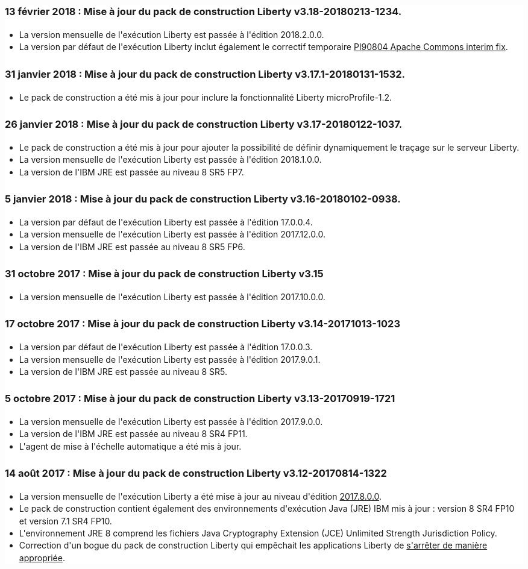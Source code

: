 ### 13 février 2018 : Mise à jour du pack de construction Liberty v3.18-20180213-1234.
* La version mensuelle de l'exécution Liberty est passée à l'édition 2018.2.0.0.
* La version par défaut de l'exécution Liberty inclut également le correctif temporaire [PI90804 Apache Commons interim fix]( http://www-01.ibm.com/support/docview.wss?uid=swg22011428).

### 31 janvier 2018 : Mise à jour du pack de construction Liberty v3.17.1-20180131-1532.
* Le pack de construction a été mis à jour pour inclure la fonctionnalité Liberty microProfile-1.2.

### 26 janvier 2018 : Mise à jour du pack de construction Liberty v3.17-20180122-1037.
* Le pack de construction a été mis à jour pour ajouter la possibilité de définir dynamiquement le traçage sur le serveur Liberty.
* La version mensuelle de l'exécution Liberty est passée à l'édition 2018.1.0.0.
* La version de l'IBM JRE est passée au niveau 8 SR5 FP7.

### 5 janvier 2018 : Mise à jour du pack de construction Liberty v3.16-20180102-0938.
* La version par défaut de l'exécution Liberty est passée à l'édition 17.0.0.4.
* La version mensuelle de l'exécution Liberty est passée à l'édition 2017.12.0.0.
* La version de l'IBM JRE est passée au niveau 8 SR5 FP6.


### 31 octobre 2017 : Mise à jour du pack de construction Liberty v3.15
* La version mensuelle de l'exécution Liberty est passée à l'édition 2017.10.0.0.

### 17 octobre 2017 : Mise à jour du pack de construction Liberty v3.14-20171013-1023
* La version par défaut de l'exécution Liberty est passée à l'édition 17.0.0.3.
* La version mensuelle de l'exécution Liberty est passée à l'édition 2017.9.0.1.
* La version de l'IBM JRE est passée au niveau 8 SR5.

### 5 octobre 2017 : Mise à jour du pack de construction Liberty v3.13-20170919-1721
* La version mensuelle de l'exécution Liberty est passée à l'édition 2017.9.0.0.
* La version de l'IBM JRE est passée au niveau 8 SR4 FP11.
* L'agent de mise à l'échelle automatique a été mis à jour.

### 14 août 2017 : Mise à jour du pack de construction Liberty v3.12-20170814-1322
* La version mensuelle de l'exécution Liberty a été mise à jour au niveau d'édition [2017.8.0.0](https://developer.ibm.com/wasdev/blog/2017/08/04/beta-websphere-liberty-tools-august-2017/).
* Le pack de construction contient également des environnements d'exécution Java (JRE) IBM mis à jour : version 8 SR4 FP10 et version 7.1 SR4 FP10.
* L'environnement JRE 8 comprend les fichiers Java Cryptography Extension (JCE) Unlimited Strength Jurisdiction Policy.
* Correction d'un bogue du pack de construction Liberty qui empêchait les applications Liberty de [s'arrêter de manière appropriée](https://docs.cloudfoundry.org/devguide/deploy-apps/app-lifecycle.html#shutdown).
